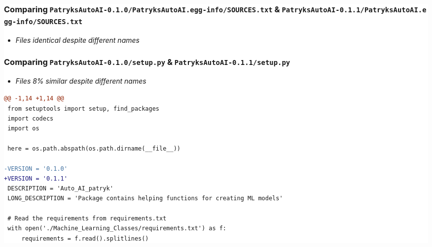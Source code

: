### Comparing `PatryksAutoAI-0.1.0/PatryksAutoAI.egg-info/SOURCES.txt` & `PatryksAutoAI-0.1.1/PatryksAutoAI.egg-info/SOURCES.txt`

 * *Files identical despite different names*

### Comparing `PatryksAutoAI-0.1.0/setup.py` & `PatryksAutoAI-0.1.1/setup.py`

 * *Files 8% similar despite different names*

```diff
@@ -1,14 +1,14 @@
 from setuptools import setup, find_packages
 import codecs
 import os
 
 here = os.path.abspath(os.path.dirname(__file__))
 
-VERSION = '0.1.0'
+VERSION = '0.1.1'
 DESCRIPTION = 'Auto_AI_patryk'
 LONG_DESCRIPTION = 'Package contains helping functions for creating ML models'
 
 # Read the requirements from requirements.txt
 with open('./Machine_Learning_Classes/requirements.txt') as f:
     requirements = f.read().splitlines()
```

